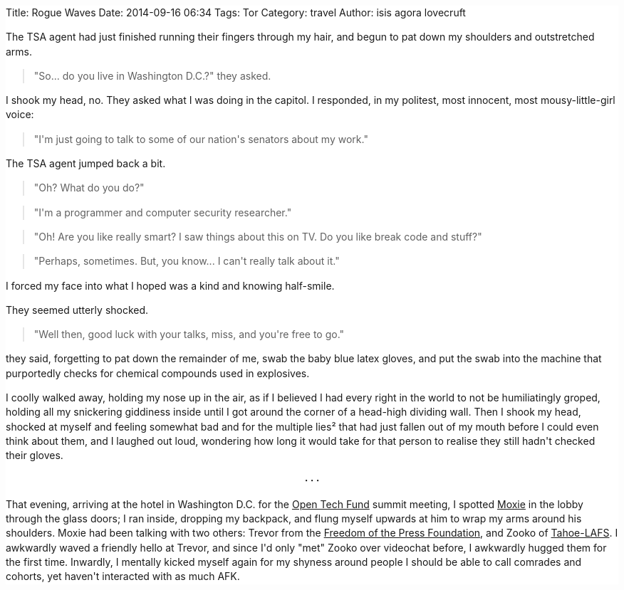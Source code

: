 Title: Rogue Waves
Date: 2014-09-16 06:34
Tags: Tor
Category: travel
Author: isis agora lovecruft


The TSA agent had just finished running their fingers through my hair, and
begun to pat down my shoulders and outstretched arms.

> "So... do you live in Washington D.C.?" they asked.

I shook my head, no. They asked what I was doing in the capitol. I responded,
in my politest, most innocent, most mousy-little-girl voice:

> "I'm just going to talk to some of our nation's senators about my work."

The TSA agent jumped back a bit.

> "Oh? What do you do?"

> "I'm a programmer and computer security researcher."

> "Oh! Are you like really smart? I saw things about this on TV. Do you like
> break code and stuff?"

> "Perhaps, sometimes. But, you know... I can't really talk about it."

I forced my face into what I hoped was a kind and knowing half-smile.

They seemed utterly shocked.

> "Well then, good luck with your talks, miss, and you're free to go."

they said, forgetting to pat down the remainder of me, swab the baby blue
latex gloves, and put the swab into the machine that purportedly checks for
chemical compounds used in explosives.

I coolly walked away, holding my nose up in the air, as if I believed I had
every right in the world to not be humiliatingly groped, holding all my
snickering giddiness inside until I got around the corner of a head-high
dividing wall. Then I shook my head, shocked at myself and feeling somewhat
bad and for the multiple lies² that had just fallen out of my mouth before I
could even think about them, and I laughed out loud, wondering how long it
would take for that person to realise they still hadn't checked their gloves.

<p style="text-align: center; font-weight: bold;">&middot &middot &middot</p>

That evening, arriving at the hotel in Washington D.C. for the
[Open Tech Fund](https://www.opentechfund.org/) summit meeting, I spotted
[Moxie](https://thoughtcrime.org/) in the lobby through the glass doors; I ran
inside, dropping my backpack, and flung myself upwards at him to wrap my arms
around his shoulders. Moxie had been talking with two others: Trevor from the
[Freedom of the Press Foundation](https://pressfreedomfoundation.org/), and
Zooko of [Tahoe-LAFS](https://tahoe-lafs.org/trac/tahoe-lafs). I awkwardly
waved a friendly hello at Trevor, and since I'd only "met" Zooko over
videochat before, I awkwardly hugged them for the first time. Inwardly, I
mentally kicked myself again for my shyness around people I should be able to
call comrades and cohorts, yet haven't interacted with as much AFK.

